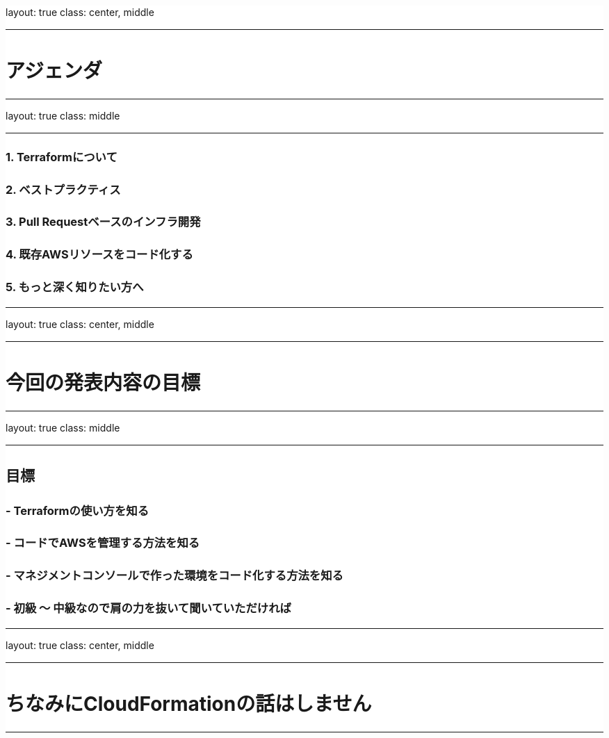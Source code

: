 layout: true
class: center, middle

---
# アジェンダ

---
layout: true
class: middle

---
### 1. Terraformについて
### 2. ベストプラクティス
### 3. Pull Requestベースのインフラ開発
### 4. 既存AWSリソースをコード化する
### 5. もっと深く知りたい方へ

---
layout: true
class: center, middle

---
# 今回の発表内容の目標

---
layout: true
class: middle

---
## 目標
### - Terraformの使い方を知る
### - コードでAWSを管理する方法を知る
### - マネジメントコンソールで作った環境をコード化する方法を知る
### - 初級 〜 中級なので肩の力を抜いて聞いていただければ

---
layout: true
class: center, middle

---
# ちなみにCloudFormationの話はしません

---